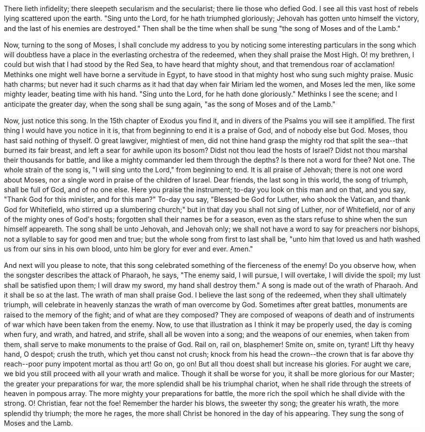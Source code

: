 There lieth infidelity; there sleepeth secularism and the secularist; there lie those who defied God. I see all this vast host of rebels lying scattered upon the earth. "Sing unto the Lord, for he hath triumphed gloriously; Jehovah has gotten unto himself the victory, and the last of his enemies are destroyed." Then shall be the time when shall be sung "the song of Moses and of the Lamb."

Now, turning to the song of Moses, I shall conclude my address to you by noticing some interesting particulars in the song which will doubtless have a place in the everlasting orchestra of the redeemed, when they shall praise the Most High. O! my brethren, I could but wish that I had stood by the Red Sea, to have heard that mighty shout, and that tremendous roar of acclamation! Methinks one might well have borne a servitude in Egypt, to have stood in that mighty host who sung such mighty praise. Music hath charms; but never had it such charms as it had that day when fair Miriam led the women, and Moses led the men, like some mighty leader, beating time with his hand. "Sing unto the Lord, for he hath done gloriously." Methinks I see the scene; and I anticipate the greater day, when the song shall be sung again, "as the song of Moses and of the Lamb."

Now, just notice this song. In the 15th chapter of Exodus you find it, and in divers of the Psalms you will see it amplified. The first thing I would have you notice in it is, that from beginning to end it is a praise of God, and of nobody else but God. Moses, thou hast said nothing of thyself. O great lawgiver, mightiest of men, did not thine hand grasp the mighty rod that split the sea--that burned its fair breast, and left a sear for awhile upon its bosom? Didst not thou lead the hosts of Israel? Didst not thou marshal their thousands for battle, and like a mighty commander led them through the depths? Is there not a word for thee? Not one. The whole strain of the song is, "I will sing unto the Lord," from beginning to end. It is all praise of Jehovah; there is not one word about Moses, nor a single word in praise of the children of Israel. Dear friends, the last song in this world, the song of triumph, shall be full of God, and of no one else. Here you praise the instrument; to-day you look on this man and on that, and you say, "Thank God for this minister, and for this man?" To-day you say, "Blessed be God for Luther, who shook the Vatican, and thank God for Whitefield, who stirred up a slumbering church;" but in that day you shall not sing of Luther, nor of Whitefield, nor of any of the mighty ones of God's hosts; forgotten shall their names be for a season, even as the stars refuse to shine when the sun himself appeareth. The song shall be unto Jehovah, and Jehovah only; we shall not have a word to say for preachers nor bishops, not a syllable to say for good men and true; but the whole song from first to last shall be, "unto him that loved us and hath washed us from our sins in his own blood, unto him be glory for ever and ever. Amen."

And next will you please to note, that this song celebrated something of the fierceness of the enemy! Do you observe how, when the songster describes the attack of Pharaoh, he says, "The enemy said, I will pursue, I will overtake, I will divide the spoil; my lust shall be satisfied upon them; I will draw my sword, my hand shall destroy them." A song is made out of the wrath of Pharaoh. And it shall be so at the last. The wrath of man shall praise God. I believe the last song of the redeemed, when they shall ultimately triumph, will celebrate in heavenly stanzas the wrath of man overcome by God. Sometimes after great battles, monuments are raised to the memory of the fight; and of what are they composed? They are composed of weapons of death and of instruments of war which have been taken from the enemy. Now, to use that illustration as I think it may be properly used, the day is coming when fury, and wrath, and hatred, and strife, shall all be woven into a song; and the weapons of our enemies, when taken from them, shall serve to make monuments to the praise of God. Rail on, rail on, blasphemer! Smite on, smite on, tyrant! Lift thy heavy hand, O despot; crush the truth, which yet thou canst not crush; knock from his head the crown--the crown that is far above thy reach--poor puny impotent mortal as thou art! Go on, go on! But all thou doest shall but increase his glories. For aught we care, we bid you still proceed with all your wrath and malice. Though it shall be worse for you, it shall be more glorious for our Master; the greater your preparations for war, the more splendid shall be his triumphal chariot, when he shall ride through the streets of heaven in pompous array. The more mighty your preparations for battle, the more rich the spoil which he shall divide with the strong. O! Christian, fear not the foe! Remember the harder his blows, the sweeter thy song; the greater his wrath, the more splendid thy triumph; the more he rages, the more shall Christ be honored in the day of his appearing. They sung the song of Moses and the Lamb.
